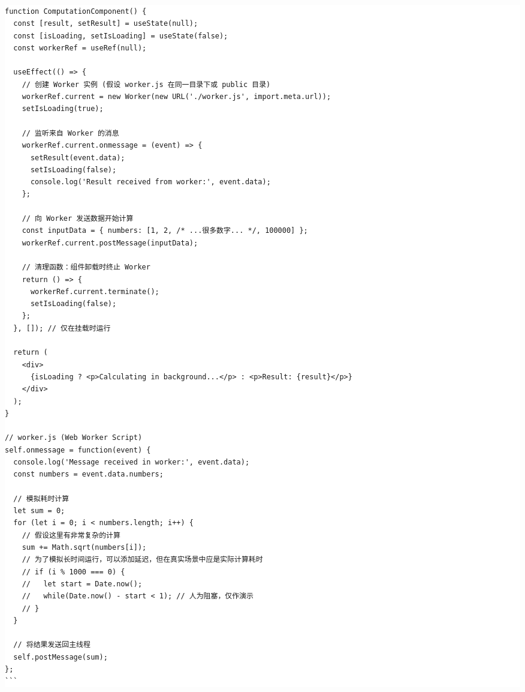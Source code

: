     function ComputationComponent() {
      const [result, setResult] = useState(null);
      const [isLoading, setIsLoading] = useState(false);
      const workerRef = useRef(null);

      useEffect(() => {
        // 创建 Worker 实例 (假设 worker.js 在同一目录下或 public 目录)
        workerRef.current = new Worker(new URL('./worker.js', import.meta.url));
        setIsLoading(true);

        // 监听来自 Worker 的消息
        workerRef.current.onmessage = (event) => {
          setResult(event.data);
          setIsLoading(false);
          console.log('Result received from worker:', event.data);
        };

        // 向 Worker 发送数据开始计算
        const inputData = { numbers: [1, 2, /* ...很多数字... */, 100000] };
        workerRef.current.postMessage(inputData);

        // 清理函数：组件卸载时终止 Worker
        return () => {
          workerRef.current.terminate();
          setIsLoading(false);
        };
      }, []); // 仅在挂载时运行

      return (
        <div>
          {isLoading ? <p>Calculating in background...</p> : <p>Result: {result}</p>}
        </div>
      );
    }

    // worker.js (Web Worker Script)
    self.onmessage = function(event) {
      console.log('Message received in worker:', event.data);
      const numbers = event.data.numbers;

      // 模拟耗时计算
      let sum = 0;
      for (let i = 0; i < numbers.length; i++) {
        // 假设这里有非常复杂的计算
        sum += Math.sqrt(numbers[i]);
        // 为了模拟长时间运行，可以添加延迟，但在真实场景中应是实际计算耗时
        // if (i % 1000 === 0) {
        //   let start = Date.now();
        //   while(Date.now() - start < 1); // 人为阻塞，仅作演示
        // }
      }

      // 将结果发送回主线程
      self.postMessage(sum);
    };
    ```
